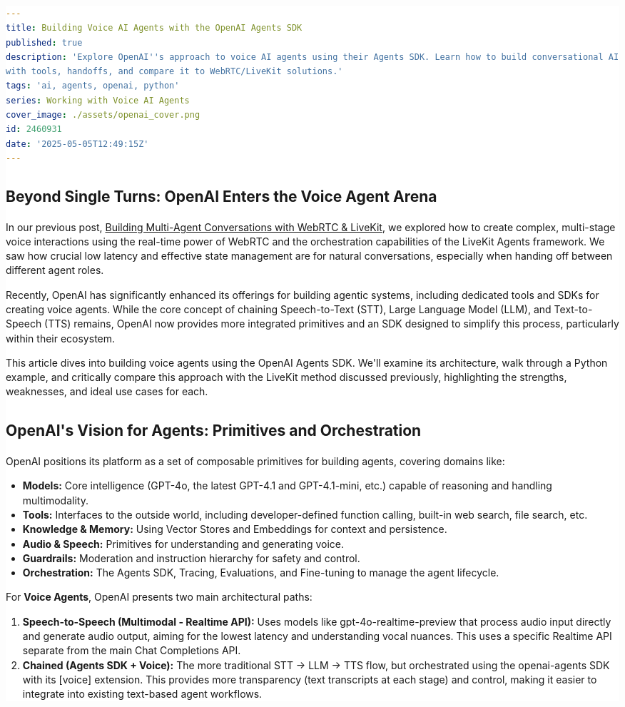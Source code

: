```yaml
---
title: Building Voice AI Agents with the OpenAI Agents SDK
published: true
description: 'Explore OpenAI''s approach to voice AI agents using their Agents SDK. Learn how to build conversational AI with tools, handoffs, and compare it to WebRTC/LiveKit solutions.'
tags: 'ai, agents, openai, python'
series: Working with Voice AI Agents
cover_image: ./assets/openai_cover.png
id: 2460931
date: '2025-05-05T12:49:15Z'
---
```


## Beyond Single Turns: OpenAI Enters the Voice Agent Arena

In our previous post, [Building Multi-Agent Conversations with WebRTC & LiveKit](https://dev.to/cloudx/building-multi-agent-conversations-with-webrtc-livekit-48f1), we explored how to create complex, multi-stage voice interactions using the real-time power of WebRTC and the orchestration capabilities of the LiveKit Agents framework. We saw how crucial low latency and effective state management are for natural conversations, especially when handing off between different agent roles.

Recently, OpenAI has significantly enhanced its offerings for building agentic systems, including dedicated tools and SDKs for creating voice agents. While the core concept of chaining Speech-to-Text (STT), Large Language Model (LLM), and Text-to-Speech (TTS) remains, OpenAI now provides more integrated primitives and an SDK designed to simplify this process, particularly within their ecosystem.

This article dives into building voice agents using the OpenAI Agents SDK. We'll examine its architecture, walk through a Python example, and critically compare this approach with the LiveKit method discussed previously, highlighting the strengths, weaknesses, and ideal use cases for each.

## OpenAI's Vision for Agents: Primitives and Orchestration

OpenAI positions its platform as a set of composable primitives for building agents, covering domains like:

* **Models:** Core intelligence (GPT-4o, the latest GPT-4.1 and GPT-4.1-mini, etc.) capable of reasoning and handling multimodality.
* **Tools:** Interfaces to the outside world, including developer-defined function calling, built-in web search, file search, etc.
* **Knowledge & Memory:** Using Vector Stores and Embeddings for context and persistence.
* **Audio & Speech:** Primitives for understanding and generating voice.
* **Guardrails:** Moderation and instruction hierarchy for safety and control.
* **Orchestration:** The Agents SDK, Tracing, Evaluations, and Fine-tuning to manage the agent lifecycle.

For **Voice Agents**, OpenAI presents two main architectural paths:

1. **Speech-to-Speech (Multimodal - Realtime API):** Uses models like gpt-4o-realtime-preview that process audio input directly and generate audio output, aiming for the lowest latency and understanding vocal nuances. This uses a specific Realtime API separate from the main Chat Completions API.
2. **Chained (Agents SDK + Voice):** The more traditional STT → LLM → TTS flow, but orchestrated using the openai-agents SDK with its [voice] extension. This provides more transparency (text transcripts at each stage) and control, making it easier to integrate into existing text-based agent workflows.

